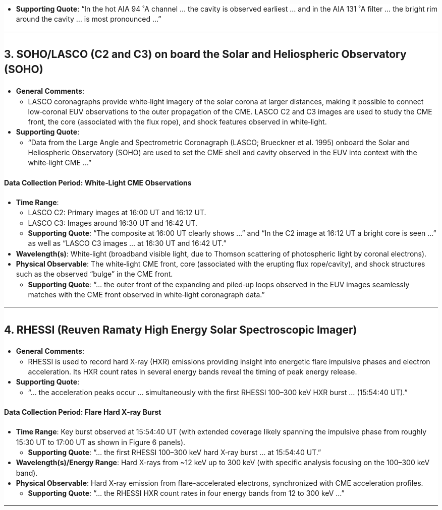   - **Supporting Quote**: “In the hot AIA 94 ˚A channel … the cavity is observed earliest … and in the AIA 131 ˚A ﬁlter … the bright rim around the cavity … is most pronounced …”

---

## 3. SOHO/LASCO (C2 and C3) on board the Solar and Heliospheric Observatory (SOHO)
- **General Comments**:
  - LASCO coronagraphs provide white‑light imagery of the solar corona at larger distances, making it possible to connect low‑coronal EUV observations to the outer propagation of the CME. LASCO C2 and C3 images are used to study the CME front, the core (associated with the flux rope), and shock features observed in white‑light.
- **Supporting Quote**:
  - “Data from the Large Angle and Spectrometric Coronagraph (LASCO; Brueckner et al. 1995) onboard the Solar and Heliospheric Observatory (SOHO) are used to set the CME shell and cavity observed in the EUV into context with the white‑light CME …”
  
#### Data Collection Period: White‑Light CME Observations
- **Time Range**:
  - LASCO C2: Primary images at 16:00 UT and 16:12 UT.
  - LASCO C3: Images around 16:30 UT and 16:42 UT.
  - **Supporting Quote**: “The composite at 16:00 UT clearly shows …” and “In the C2 image at 16:12 UT a bright core is seen …” as well as “LASCO C3 images … at 16:30 UT and 16:42 UT.”
- **Wavelength(s)**: White‑light (broadband visible light, due to Thomson scattering of photospheric light by coronal electrons).
- **Physical Observable**: The white‑light CME front, core (associated with the erupting flux rope/cavity), and shock structures such as the observed “bulge” in the CME front.
  - **Supporting Quote**: “… the outer front of the expanding and piled‑up loops observed in the EUV images seamlessly matches with the CME front observed in white‑light coronagraph data.”

---

## 4. RHESSI (Reuven Ramaty High Energy Solar Spectroscopic Imager)
- **General Comments**:
  - RHESSI is used to record hard X‑ray (HXR) emissions providing insight into energetic flare impulsive phases and electron acceleration. Its HXR count rates in several energy bands reveal the timing of peak energy release.
- **Supporting Quote**:
  - “… the acceleration peaks occur … simultaneously with the ﬁrst RHESSI 100–300 keV HXR burst … (15:54:40 UT).”
  
#### Data Collection Period: Flare Hard X‑ray Burst
- **Time Range**: Key burst observed at 15:54:40 UT (with extended coverage likely spanning the impulsive phase from roughly 15:30 UT to 17:00 UT as shown in Figure 6 panels).
  - **Supporting Quote**: “… the first RHESSI 100–300 keV hard X‑ray burst … at 15:54:40 UT.”
- **Wavelength(s)/Energy Range**: Hard X‑rays from ~12 keV up to 300 keV (with specific analysis focusing on the 100–300 keV band).
- **Physical Observable**: Hard X‑ray emission from flare-accelerated electrons, synchronized with CME acceleration profiles.
  - **Supporting Quote**: “… the RHESSI HXR count rates in four energy bands from 12 to 300 keV …”

---